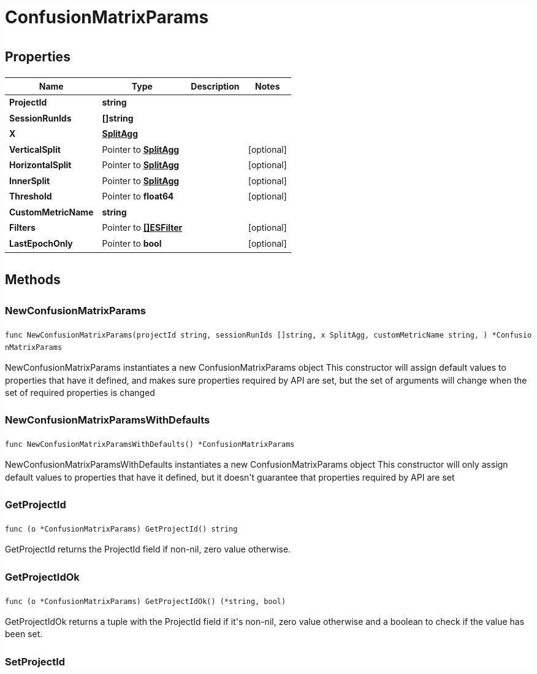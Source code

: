 # ConfusionMatrixParams

## Properties

Name | Type | Description | Notes
------------ | ------------- | ------------- | -------------
**ProjectId** | **string** |  | 
**SessionRunIds** | **[]string** |  | 
**X** | [**SplitAgg**](SplitAgg.md) |  | 
**VerticalSplit** | Pointer to [**SplitAgg**](SplitAgg.md) |  | [optional] 
**HorizontalSplit** | Pointer to [**SplitAgg**](SplitAgg.md) |  | [optional] 
**InnerSplit** | Pointer to [**SplitAgg**](SplitAgg.md) |  | [optional] 
**Threshold** | Pointer to **float64** |  | [optional] 
**CustomMetricName** | **string** |  | 
**Filters** | Pointer to [**[]ESFilter**](ESFilter.md) |  | [optional] 
**LastEpochOnly** | Pointer to **bool** |  | [optional] 

## Methods

### NewConfusionMatrixParams

`func NewConfusionMatrixParams(projectId string, sessionRunIds []string, x SplitAgg, customMetricName string, ) *ConfusionMatrixParams`

NewConfusionMatrixParams instantiates a new ConfusionMatrixParams object
This constructor will assign default values to properties that have it defined,
and makes sure properties required by API are set, but the set of arguments
will change when the set of required properties is changed

### NewConfusionMatrixParamsWithDefaults

`func NewConfusionMatrixParamsWithDefaults() *ConfusionMatrixParams`

NewConfusionMatrixParamsWithDefaults instantiates a new ConfusionMatrixParams object
This constructor will only assign default values to properties that have it defined,
but it doesn't guarantee that properties required by API are set

### GetProjectId

`func (o *ConfusionMatrixParams) GetProjectId() string`

GetProjectId returns the ProjectId field if non-nil, zero value otherwise.

### GetProjectIdOk

`func (o *ConfusionMatrixParams) GetProjectIdOk() (*string, bool)`

GetProjectIdOk returns a tuple with the ProjectId field if it's non-nil, zero value otherwise
and a boolean to check if the value has been set.

### SetProjectId
